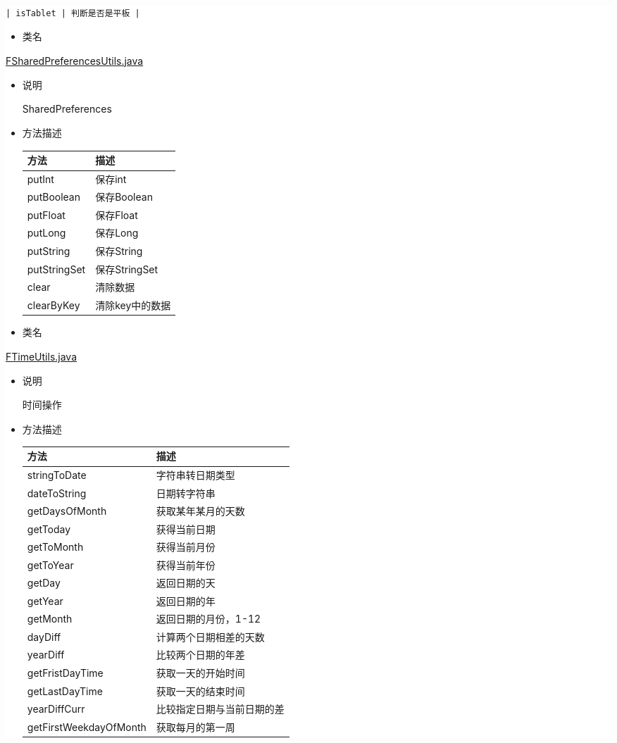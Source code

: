     | isTablet | 判断是否是平板 |

- 类名

[FSharedPreferencesUtils.java](https://github.com/570622566/FastAndrUtils/blob/master/fastandrutils/src/main/java/cn/hotapk/fastandrutils/utils/FSharedPreferencesUtils.java)

- 说明 

   SharedPreferences

- 方法描述

    | 方法 | 描述 |
    | ----|----|
    | putInt | 保存int |
    | putBoolean | 保存Boolean |
    | putFloat | 保存Float  |
    | putLong | 保存Long  |
    | putString | 保存String  |
    | putStringSet | 保存StringSet  |
    | clear | 清除数据 |
    | clearByKey | 清除key中的数据 |

- 类名

[FTimeUtils.java](https://github.com/570622566/FastAndrUtils/blob/master/fastandrutils/src/main/java/cn/hotapk/fastandrutils/utils/FTimeUtils.java)

- 说明 

   时间操作

- 方法描述

    | 方法 | 描述 |
    | ----|----|
    | stringToDate | 字符串转日期类型 |
    | dateToString | 日期转字符串 |
    | getDaysOfMonth | 获取某年某月的天数 |
    | getToday | 获得当前日期 |
    | getToMonth | 获得当前月份 |
    | getToYear | 获得当前年份 |
    | getDay | 返回日期的天 |
    | getYear | 返回日期的年 |
    | getMonth | 返回日期的月份，1-12 |
    | dayDiff | 计算两个日期相差的天数 |
    | yearDiff | 比较两个日期的年差 |
    | getFristDayTime | 获取一天的开始时间 |
    | getLastDayTime | 获取一天的结束时间 |
    | yearDiffCurr | 比较指定日期与当前日期的差 |
    | getFirstWeekdayOfMonth | 获取每月的第一周 |
